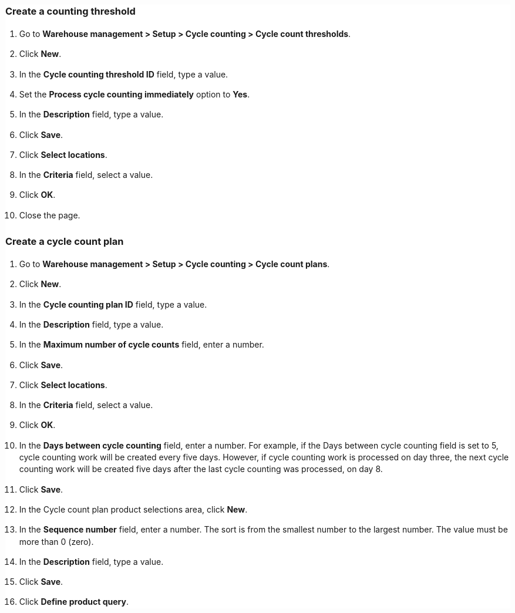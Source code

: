 ### Create a counting threshold

1.  Go to **Warehouse management \> Setup \> Cycle counting \> Cycle count
    thresholds**.

2.  Click **New**.

3.  In the **Cycle counting threshold ID** field, type a value.

4.  Set the **Process cycle counting immediately** option to **Yes**.

5.  In the **Description** field, type a value.

6.  Click **Save**.

7.  Click **Select locations**.

8.  In the **Criteria** field, select a value.

9.  Click **OK**.

10. Close the page.

### Create a cycle count plan

1.  Go to **Warehouse management \> Setup \> Cycle counting \> Cycle count
    plans**.

2.  Click **New**.

3.  In the **Cycle counting plan ID** field, type a value.

4.  In the **Description** field, type a value.

5.  In the **Maximum number of cycle counts** field, enter a number.

6.  Click **Save**.

7.  Click **Select locations**.

8.  In the **Criteria** field, select a value.

9.  Click **OK**.

10. In the **Days between cycle counting** field, enter a number. For example,
    if the Days between cycle counting field is set to 5, cycle counting work
    will be created every five days. However, if cycle counting work is
    processed on day three, the next cycle counting work will be created five
    days after the last cycle counting was processed, on day 8.

11. Click **Save**.

12. In the Cycle count plan product selections area, click **New**.

13. In the **Sequence number** field, enter a number. The sort is from the
    smallest number to the largest number. The value must be more than 0 (zero).

14. In the **Description** field, type a value.

15. Click **Save**.

16. Click **Define product query**.
